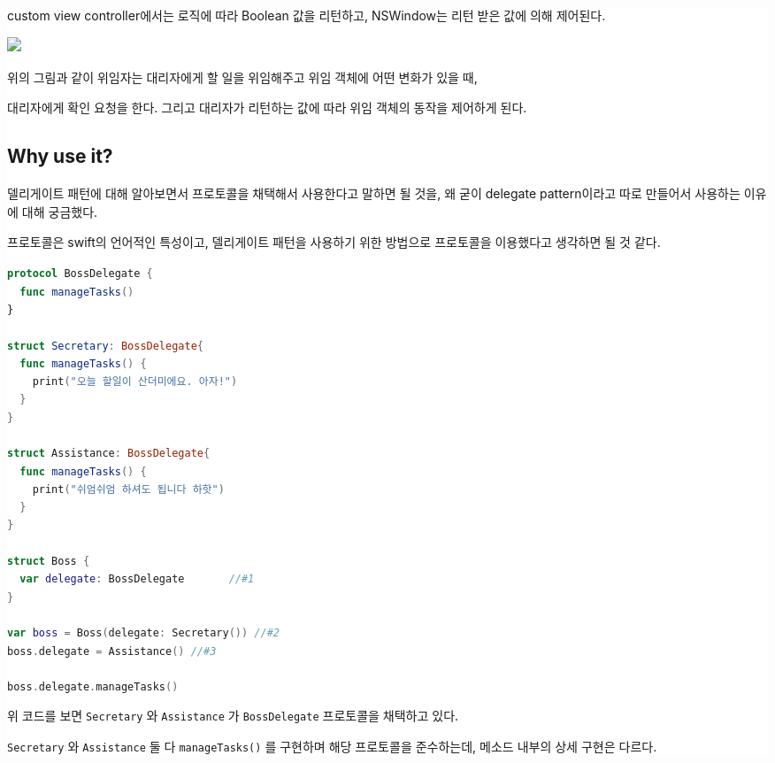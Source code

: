 custom view controller에서는 로직에 따라 Boolean 값을 리턴하고, NSWindow는 리턴 받은 값에 의해 제어된다.





<img src="https://user-images.githubusercontent.com/40784518/74138619-4bfbeb00-4c35-11ea-8510-a29f8dfc3e35.jpeg" width="70%"></img>





위의 그림과 같이 위임자는 대리자에게 할 일을 위임해주고 위임 객체에 어떤 변화가 있을 때, 

대리자에게 확인 요청을 한다. 그리고 대리자가 리턴하는 값에 따라 위임 객체의 동작을 제어하게 된다.





## Why use it?

델리게이트 패턴에 대해 알아보면서 프로토콜을 채택해서 사용한다고 말하면 될 것을, 왜 굳이 delegate pattern이라고 따로 만들어서 사용하는 이유에 대해 궁금했다.

프로토콜은 swift의 언어적인 특성이고, 델리게이트 패턴을 사용하기 위한 방법으로 프로토콜을 이용했다고 생각하면 될 것 같다.



```swift
protocol BossDelegate {
  func manageTasks()
}

struct Secretary: BossDelegate{
  func manageTasks() {
    print("오늘 할일이 산더미에요. 아자!")
  }
}

struct Assistance: BossDelegate{
  func manageTasks() {
    print("쉬엄쉬엄 하셔도 됩니다 하핫")
  }
}

struct Boss {
  var delegate: BossDelegate       //#1
}

var boss = Boss(delegate: Secretary()) //#2
boss.delegate = Assistance() //#3

boss.delegate.manageTasks()
```



위 코드를 보면 `Secretary` 와 `Assistance` 가 `BossDelegate` 프로토콜을 채택하고 있다.

`Secretary` 와 `Assistance` 둘 다 `manageTasks()` 를 구현하며 해당 프로토콜을 준수하는데, 메소드 내부의 상세 구현은 다르다.

